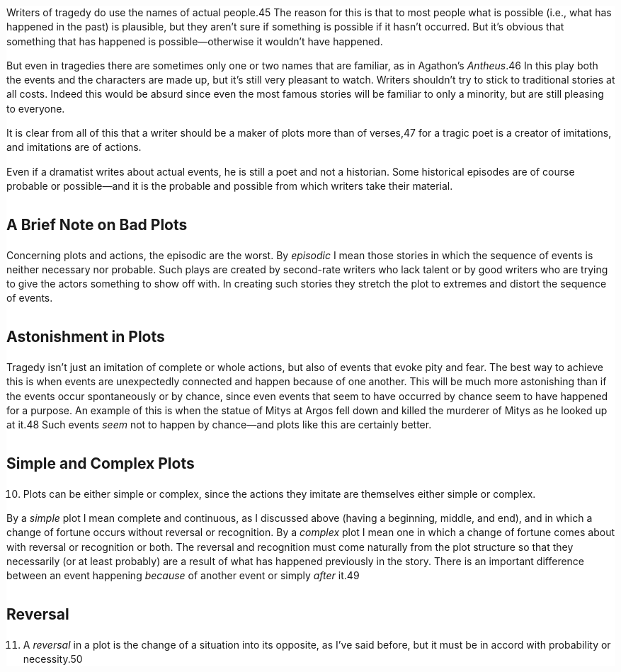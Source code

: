 Writers of tragedy do use the names of actual people.45 The reason for this is that to most people what is possible \(i.e., what has happened in the past\) is plausible, but they aren’t sure if something is possible if it hasn’t occurred. But it’s obvious that something that has happened is possible—otherwise it wouldn’t have happened.

But even in tragedies there are sometimes only one or two names that are familiar, as in Agathon’s *Antheus*.46 In this play both the events and the characters are made up, but it’s still very pleasant to watch. Writers shouldn’t try to stick to traditional stories at all costs. Indeed this would be absurd since even the most famous stories will be familiar to only a minority, but are still pleasing to everyone.

It is clear from all of this that a writer should be a maker of plots more than of verses,47 for a tragic poet is a creator of imitations, and imitations are of actions.

Even if a dramatist writes about actual events, he is still a poet and not a historian. Some historical episodes are of course probable or possible—and it is the probable and possible from which writers take their material.

## A Brief Note on Bad Plots

Concerning plots and actions, the episodic are the worst. By *episodic* I mean those stories in which the sequence of events is neither necessary nor probable. Such plays are created by second-rate writers who lack talent or by good writers who are trying to give the actors something to show off with. In creating such stories they stretch the plot to extremes and distort the sequence of events.

## Astonishment in Plots

Tragedy isn’t just an imitation of complete or whole actions, but also of events that evoke pity and fear. The best way to achieve this is when events are unexpectedly connected and happen because of one another. This will be much more astonishing than if the events occur spontaneously or by chance, since even events that seem to have occurred by chance seem to have happened for a purpose. An example of this is when the statue of Mitys at Argos fell down and killed the murderer of Mitys as he looked up at it.48 Such events *seem* not to happen by chance—and plots like this are certainly better.

## Simple and Complex Plots

10. Plots can be either simple or complex, since the actions they imitate are themselves either simple or complex.

By a *simple* plot I mean complete and continuous, as I discussed above \(having a beginning, middle, and end\), and in which a change of fortune occurs without reversal or recognition. By a *complex* plot I mean one in which a change of fortune comes about with reversal or recognition or both. The reversal and recognition must come naturally from the plot structure so that they necessarily \(or at least probably\) are a result of what has happened previously in the story. There is an important difference between an event happening *because* of another event or simply *after* it.49

## Reversal

11. A *reversal* in a plot is the change of a situation into its opposite, as I’ve said before, but it must be in accord with probability or necessity.50
